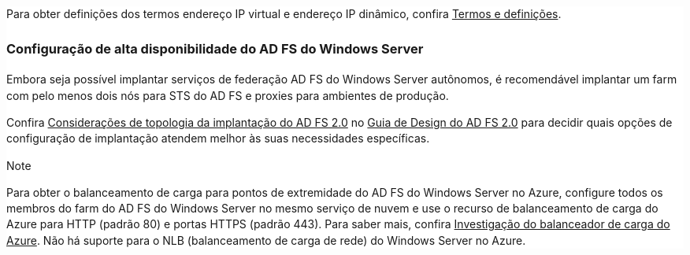 Para obter definições dos termos endereço IP virtual e endereço IP dinâmico, confira [Termos e definições](#BKMK_Glossary).

### <a name="a-namebkmkadfshighavailawindows-server-ad-fs-high-availability-configuration"></a><a name="BKMK_ADFSHighAvail"></a>Configuração de alta disponibilidade do AD FS do Windows Server
Embora seja possível implantar serviços de federação AD FS do Windows Server autônomos, é recomendável implantar um farm com pelo menos dois nós para STS do AD FS e proxies para ambientes de produção.

Confira [Considerações de topologia da implantação do AD FS 2.0](https://technet.microsoft.com/library/gg982489) no [Guia de Design do AD FS 2.0](https://technet.microsoft.com/library/dd807036) para decidir quais opções de configuração de implantação atendem melhor às suas necessidades específicas.

> [!NOTE]
> Para obter o balanceamento de carga para pontos de extremidade do AD FS do Windows Server no Azure, configure todos os membros do farm do AD FS do Windows Server no mesmo serviço de nuvem e use o recurso de balanceamento de carga do Azure para HTTP (padrão 80) e portas HTTPS (padrão 443). Para saber mais, confira [Investigação do balanceador de carga do Azure](https://msdn.microsoft.com/library/azure/jj151530).
> Não há suporte para o NLB (balanceamento de carga de rede) do Windows Server no Azure.
> 
> 







